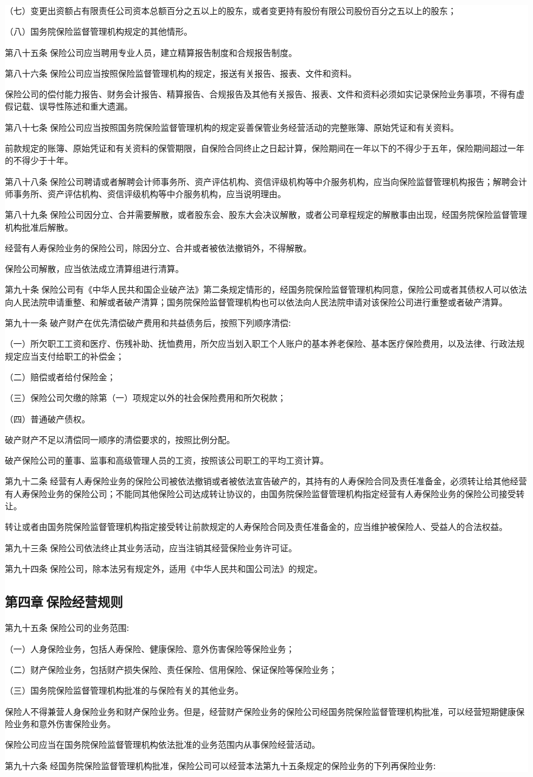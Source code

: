 （七）变更出资额占有限责任公司资本总额百分之五以上的股东，或者变更持有股份有限公司股份百分之五以上的股东；

（八）国务院保险监督管理机构规定的其他情形。

第八十五条 保险公司应当聘用专业人员，建立精算报告制度和合规报告制度。

第八十六条 保险公司应当按照保险监督管理机构的规定，报送有关报告、报表、文件和资料。

保险公司的偿付能力报告、财务会计报告、精算报告、合规报告及其他有关报告、报表、文件和资料必须如实记录保险业务事项，不得有虚假记载、误导性陈述和重大遗漏。

第八十七条 保险公司应当按照国务院保险监督管理机构的规定妥善保管业务经营活动的完整账簿、原始凭证和有关资料。

前款规定的账簿、原始凭证和有关资料的保管期限，自保险合同终止之日起计算，保险期间在一年以下的不得少于五年，保险期间超过一年的不得少于十年。

第八十八条 保险公司聘请或者解聘会计师事务所、资产评估机构、资信评级机构等中介服务机构，应当向保险监督管理机构报告；解聘会计师事务所、资产评估机构、资信评级机构等中介服务机构，应当说明理由。

第八十九条 保险公司因分立、合并需要解散，或者股东会、股东大会决议解散，或者公司章程规定的解散事由出现，经国务院保险监督管理机构批准后解散。

经营有人寿保险业务的保险公司，除因分立、合并或者被依法撤销外，不得解散。

保险公司解散，应当依法成立清算组进行清算。

第九十条 保险公司有《中华人民共和国企业破产法》第二条规定情形的，经国务院保险监督管理机构同意，保险公司或者其债权人可以依法向人民法院申请重整、和解或者破产清算；国务院保险监督管理机构也可以依法向人民法院申请对该保险公司进行重整或者破产清算。

第九十一条 破产财产在优先清偿破产费用和共益债务后，按照下列顺序清偿:

（一）所欠职工工资和医疗、伤残补助、抚恤费用，所欠应当划入职工个人账户的基本养老保险、基本医疗保险费用，以及法律、行政法规规定应当支付给职工的补偿金；

（二）赔偿或者给付保险金；

（三）保险公司欠缴的除第（一）项规定以外的社会保险费用和所欠税款；

（四）普通破产债权。

破产财产不足以清偿同一顺序的清偿要求的，按照比例分配。

破产保险公司的董事、监事和高级管理人员的工资，按照该公司职工的平均工资计算。

第九十二条 经营有人寿保险业务的保险公司被依法撤销或者被依法宣告破产的，其持有的人寿保险合同及责任准备金，必须转让给其他经营有人寿保险业务的保险公司；不能同其他保险公司达成转让协议的，由国务院保险监督管理机构指定经营有人寿保险业务的保险公司接受转让。

转让或者由国务院保险监督管理机构指定接受转让前款规定的人寿保险合同及责任准备金的，应当维护被保险人、受益人的合法权益。

第九十三条 保险公司依法终止其业务活动，应当注销其经营保险业务许可证。

第九十四条 保险公司，除本法另有规定外，适用《中华人民共和国公司法》的规定。

## 第四章 保险经营规则

第九十五条 保险公司的业务范围:

（一）人身保险业务，包括人寿保险、健康保险、意外伤害保险等保险业务；

（二）财产保险业务，包括财产损失保险、责任保险、信用保险、保证保险等保险业务；

（三）国务院保险监督管理机构批准的与保险有关的其他业务。

保险人不得兼营人身保险业务和财产保险业务。但是，经营财产保险业务的保险公司经国务院保险监督管理机构批准，可以经营短期健康保险业务和意外伤害保险业务。

保险公司应当在国务院保险监督管理机构依法批准的业务范围内从事保险经营活动。

第九十六条 经国务院保险监督管理机构批准，保险公司可以经营本法第九十五条规定的保险业务的下列再保险业务:
